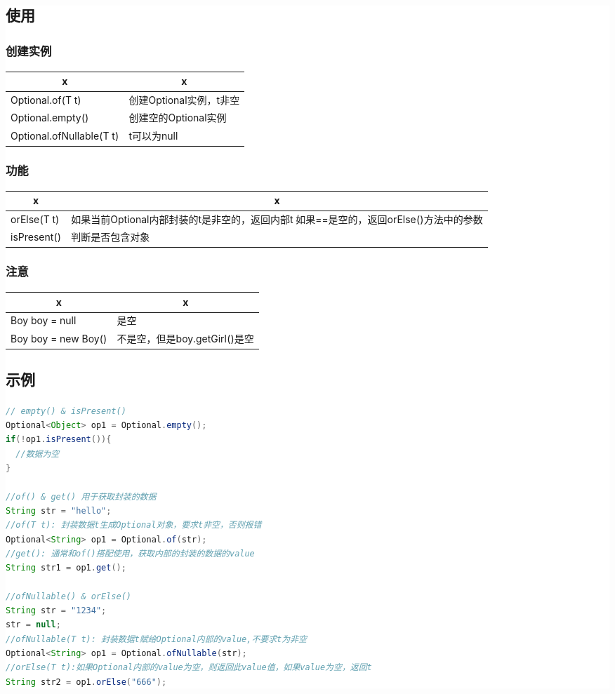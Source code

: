 ## 使用

### 创建实例

| x                        | x                       |
| ------------------------ | ----------------------- |
| Optional.of(T  t)        | 创建Optional实例，t非空 |
| Optional.empty()         | 创建空的Optional实例    |
| Optional.ofNullable(T t) | t可以为null             |

### 功能

| x           | x                                                            |
| ----------- | ------------------------------------------------------------ |
| orElse(T t) | 如果当前Optional内部封装的t是非空的，返回内部t  如果==是空的，返回orElse()方法中的参数 |
| isPresent() | 判断是否包含对象                                             |

### 注意

| x                    | x                             |
| -------------------- | ----------------------------- |
| Boy boy  = null      | 是空                          |
| Boy boy  = new Boy() | 不是空，但是boy.getGirl()是空 |

## 示例

```java
// empty() & isPresent()
Optional<Object> op1 = Optional.empty();
if(!op1.isPresent()){
  //数据为空
}

//of() & get() 用于获取封装的数据
String str = "hello";
//of(T t): 封装数据t生成Optional对象，要求t非空，否则报错
Optional<String> op1 = Optional.of(str);
//get(): 通常和of()搭配使用，获取内部的封装的数据的value
String str1 = op1.get();

//ofNullable() & orElse()
String str = "1234";
str = null;
//ofNullable(T t): 封装数据t赋给Optional内部的value,不要求t为非空
Optional<String> op1 = Optional.ofNullable(str);
//orElse(T t):如果Optional内部的value为空，则返回此value值，如果value为空，返回t
String str2 = op1.orElse("666");

```



